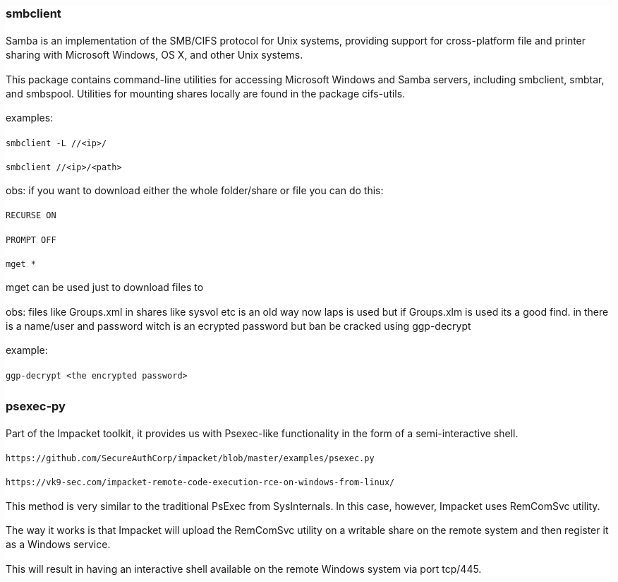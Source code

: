 ### smbclient
Samba is an implementation of the SMB/CIFS protocol for Unix systems, providing support for cross-platform file and printer sharing with Microsoft Windows, OS X, and other Unix systems.

This package contains command-line utilities for accessing Microsoft Windows and Samba servers, including smbclient, smbtar, and smbspool. Utilities for mounting shares locally are found in the package cifs-utils.

examples:
```
smbclient -L //<ip>/
```

```
smbclient //<ip>/<path>
```

obs: if you want to download either the whole folder/share or file you can do this:
```
RECURSE ON
```
```
PROMPT OFF
```
```
mget *
```
mget can be used just to download files to


obs: files like Groups.xml in shares like sysvol etc is an old way now laps is used but if Groups.xlm is used its a good find. in there is a name/user and password witch is an ecrypted password but ban be cracked using ggp-decrypt

example:
```
ggp-decrypt <the encrypted password>
```

### psexec-py
Part of the Impacket toolkit, it provides us with Psexec-like functionality in the form of a semi-interactive shell.
```
https://github.com/SecureAuthCorp/impacket/blob/master/examples/psexec.py
```
```
https://vk9-sec.com/impacket-remote-code-execution-rce-on-windows-from-linux/
```

This method is very similar to the traditional PsExec from SysInternals. In this case, however, Impacket uses RemComSvc utility.

The way it works is that Impacket will upload the RemComSvc utility on a writable share on the remote system and then register it as a Windows service.

This will result in having an interactive shell available on the remote Windows system via port tcp/445.
